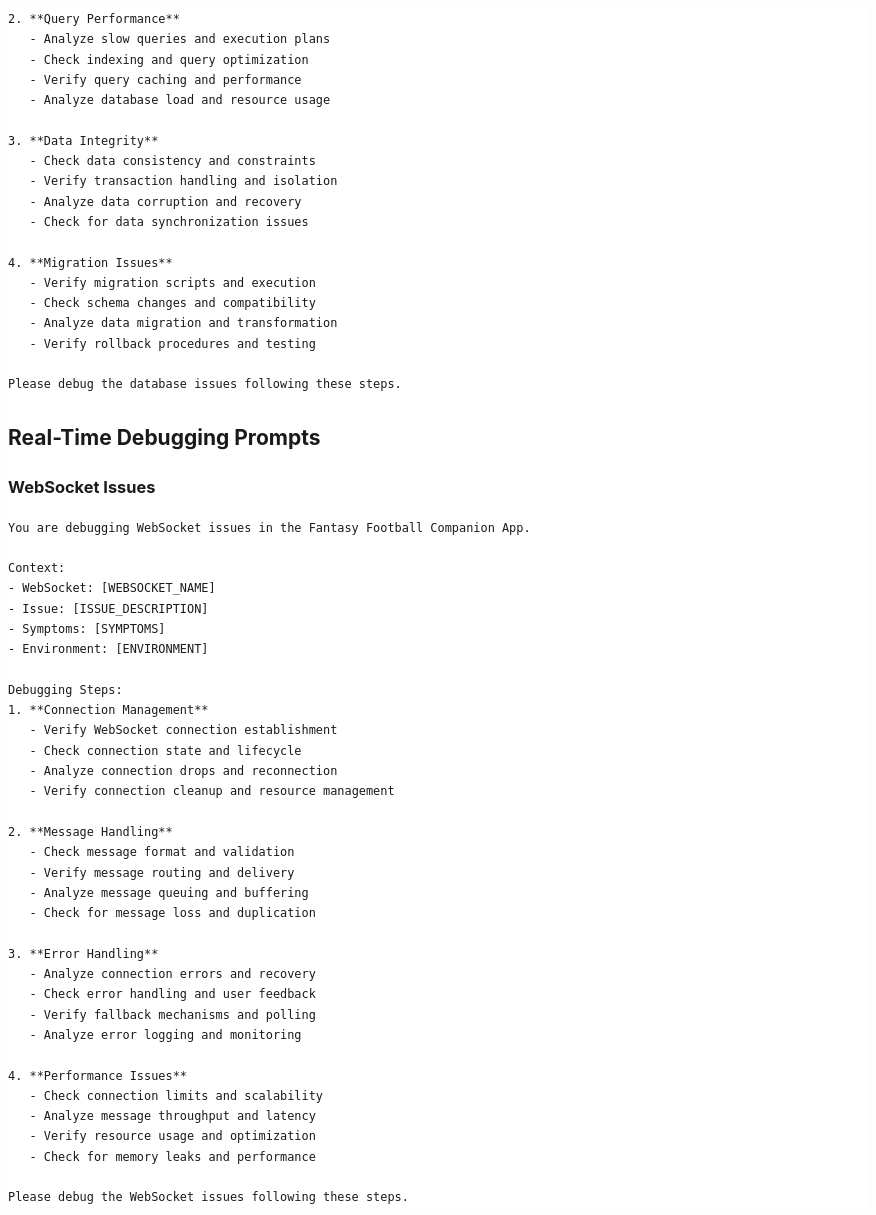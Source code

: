```
2. **Query Performance**
   - Analyze slow queries and execution plans
   - Check indexing and query optimization
   - Verify query caching and performance
   - Analyze database load and resource usage

3. **Data Integrity**
   - Check data consistency and constraints
   - Verify transaction handling and isolation
   - Analyze data corruption and recovery
   - Check for data synchronization issues

4. **Migration Issues**
   - Verify migration scripts and execution
   - Check schema changes and compatibility
   - Analyze data migration and transformation
   - Verify rollback procedures and testing

Please debug the database issues following these steps.
```

## Real-Time Debugging Prompts

### WebSocket Issues
```
You are debugging WebSocket issues in the Fantasy Football Companion App.

Context:
- WebSocket: [WEBSOCKET_NAME]
- Issue: [ISSUE_DESCRIPTION]
- Symptoms: [SYMPTOMS]
- Environment: [ENVIRONMENT]

Debugging Steps:
1. **Connection Management**
   - Verify WebSocket connection establishment
   - Check connection state and lifecycle
   - Analyze connection drops and reconnection
   - Verify connection cleanup and resource management

2. **Message Handling**
   - Check message format and validation
   - Verify message routing and delivery
   - Analyze message queuing and buffering
   - Check for message loss and duplication

3. **Error Handling**
   - Analyze connection errors and recovery
   - Check error handling and user feedback
   - Verify fallback mechanisms and polling
   - Analyze error logging and monitoring

4. **Performance Issues**
   - Check connection limits and scalability
   - Analyze message throughput and latency
   - Verify resource usage and optimization
   - Check for memory leaks and performance

Please debug the WebSocket issues following these steps.
```
